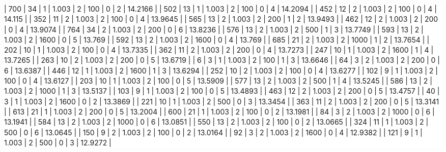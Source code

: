 | 700 |            34 |           1 |                               1.003 |          2 |          100 |              0 |                  2 |   14.2166    |
| 502 |            13 |           1 |                               1.003 |          2 |          100 |              0 |                  4 |   14.2094    |
| 452 |            12 |           2 |                               1.003 |          2 |          100 |              0 |                  4 |   14.115     |
| 352 |            11 |           2 |                               1.003 |          2 |          100 |              0 |                  4 |   13.9645    |
| 565 |            13 |           2 |                               1.003 |          2 |          200 |              1 |                  2 |   13.9493    |
| 462 |            12 |           2 |                               1.003 |          2 |          200 |              0 |                  4 |   13.9074    |
| 764 |            34 |           2 |                               1.003 |          2 |          200 |              0 |                  6 |   13.8236    |
| 576 |            13 |           2 |                               1.003 |          2 |          500 |              1 |                  3 |   13.7749    |
| 593 |            13 |           2 |                               1.003 |          2 |         1600 |              0 |                  5 |   13.769     |
| 592 |            13 |           2 |                               1.003 |          2 |         1600 |              0 |                  4 |   13.769     |
| 685 |            21 |           2 |                               1.003 |          2 |         1000 |              1 |                  2 |   13.7654    |
| 202 |            10 |           1 |                               1.003 |          2 |          100 |              0 |                  4 |   13.7335    |
| 362 |            11 |           2 |                               1.003 |          2 |          200 |              0 |                  4 |   13.7273    |
| 247 |            10 |           1 |                               1.003 |          2 |         1600 |              1 |                  4 |   13.7265    |
| 263 |            10 |           2 |                               1.003 |          2 |          200 |              0 |                  5 |   13.6719    |
|   6 |             3 |           1 |                               1.003 |          2 |          100 |              1 |                  3 |   13.6646    |
|  64 |             3 |           2 |                               1.003 |          2 |          200 |              0 |                  6 |   13.6387    |
| 446 |            12 |           1 |                               1.003 |          2 |         1600 |              1 |                  3 |   13.6294    |
| 252 |            10 |           2 |                               1.003 |          2 |          100 |              0 |                  4 |   13.6277    |
| 102 |             9 |           1 |                               1.003 |          2 |          100 |              0 |                  4 |   13.6127    |
| 203 |            10 |           1 |                               1.003 |          2 |          100 |              0 |                  5 |   13.5909    |
| 577 |            13 |           2 |                               1.003 |          2 |          500 |              1 |                  4 |   13.5245    |
| 586 |            13 |           2 |                               1.003 |          2 |         1000 |              1 |                  3 |   13.5137    |
| 103 |             9 |           1 |                               1.003 |          2 |          100 |              0 |                  5 |   13.4893    |
| 463 |            12 |           2 |                               1.003 |          2 |          200 |              0 |                  5 |   13.4757    |
|  40 |             3 |           1 |                               1.003 |          2 |         1600 |              0 |                  2 |   13.3869    |
| 221 |            10 |           1 |                               1.003 |          2 |          500 |              0 |                  3 |   13.3454    |
| 363 |            11 |           2 |                               1.003 |          2 |          200 |              0 |                  5 |   13.3141    |
| 613 |            21 |           1 |                               1.003 |          2 |          200 |              0 |                  5 |   13.2004    |
| 600 |            21 |           1 |                               1.003 |          2 |          100 |              0 |                  2 |   13.1981    |
|  84 |             3 |           2 |                               1.003 |          2 |         1000 |              0 |                  6 |   13.1941    |
| 584 |            13 |           2 |                               1.003 |          2 |         1000 |              0 |                  6 |   13.0851    |
| 550 |            13 |           2 |                               1.003 |          2 |          100 |              0 |                  2 |   13.0665    |
| 324 |            11 |           1 |                               1.003 |          2 |          500 |              0 |                  6 |   13.0645    |
| 150 |             9 |           2 |                               1.003 |          2 |          100 |              0 |                  2 |   13.0164    |
|  92 |             3 |           2 |                               1.003 |          2 |         1600 |              0 |                  4 |   12.9382    |
| 121 |             9 |           1 |                               1.003 |          2 |          500 |              0 |                  3 |   12.9272    |